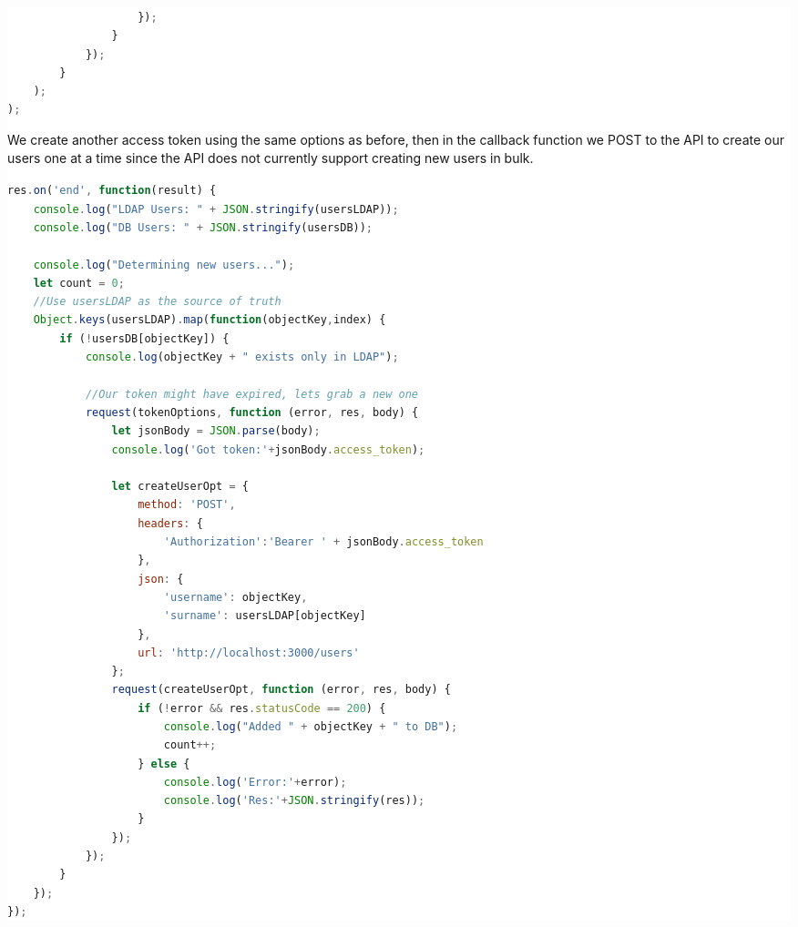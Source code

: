 ```javascript
					});
				}
			});
		}
	);
);
```		

We create another access token using the same options as before, then in the callback function we POST to the API to create our users one at a time since the API does not currently support creating new users in bulk. 

```javascript
res.on('end', function(result) {
	console.log("LDAP Users: " + JSON.stringify(usersLDAP));
	console.log("DB Users: " + JSON.stringify(usersDB));

	console.log("Determining new users...");
	let count = 0;
	//Use usersLDAP as the source of truth
	Object.keys(usersLDAP).map(function(objectKey,index) {
		if (!usersDB[objectKey]) {
			console.log(objectKey + " exists only in LDAP");
			
			//Our token might have expired, lets grab a new one
			request(tokenOptions, function (error, res, body) {
				let jsonBody = JSON.parse(body);
				console.log('Got token:'+jsonBody.access_token); 

				let createUserOpt = {
					method: 'POST',
					headers: {
						'Authorization':'Bearer ' + jsonBody.access_token
					},
					json: { 
						'username': objectKey,
						'surname': usersLDAP[objectKey]
					},
					url: 'http://localhost:3000/users'
				};
				request(createUserOpt, function (error, res, body) {
					if (!error && res.statusCode == 200) {
						console.log("Added " + objectKey + " to DB");
						count++;
					} else {
						console.log('Error:'+error);
						console.log('Res:'+JSON.stringify(res));
					}
				});
			});
		}
	});
});
```
